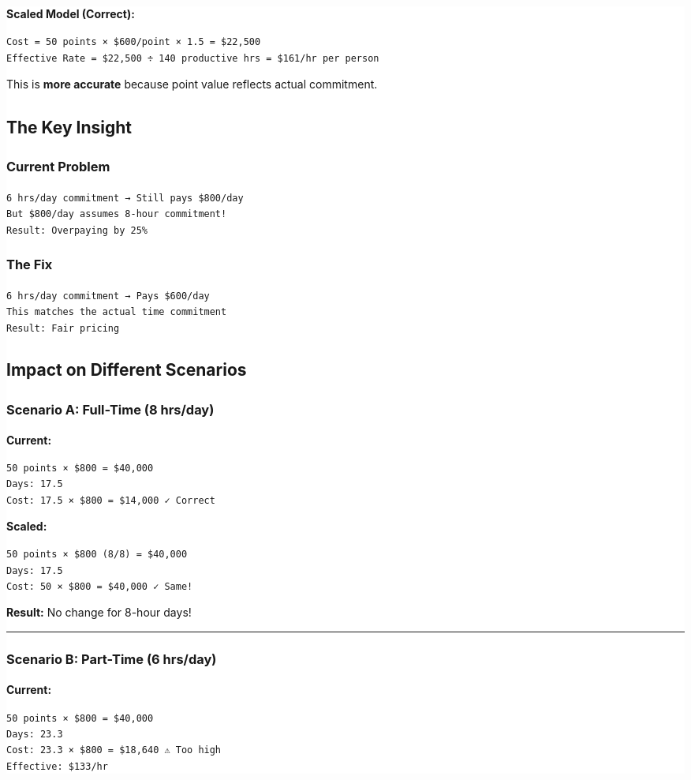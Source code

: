 **Scaled Model (Correct):**
```
Cost = 50 points × $600/point × 1.5 = $22,500
Effective Rate = $22,500 ÷ 140 productive hrs = $161/hr per person
```
This is **more accurate** because point value reflects actual commitment.

## The Key Insight

### Current Problem
```
6 hrs/day commitment → Still pays $800/day
But $800/day assumes 8-hour commitment!
Result: Overpaying by 25%
```

### The Fix
```
6 hrs/day commitment → Pays $600/day
This matches the actual time commitment
Result: Fair pricing
```

## Impact on Different Scenarios

### Scenario A: Full-Time (8 hrs/day)

**Current:**
```
50 points × $800 = $40,000
Days: 17.5
Cost: 17.5 × $800 = $14,000 ✓ Correct
```

**Scaled:**
```
50 points × $800 (8/8) = $40,000
Days: 17.5
Cost: 50 × $800 = $40,000 ✓ Same!
```

**Result:** No change for 8-hour days!

---

### Scenario B: Part-Time (6 hrs/day)

**Current:**
```
50 points × $800 = $40,000
Days: 23.3
Cost: 23.3 × $800 = $18,640 ⚠️ Too high
Effective: $133/hr
```
